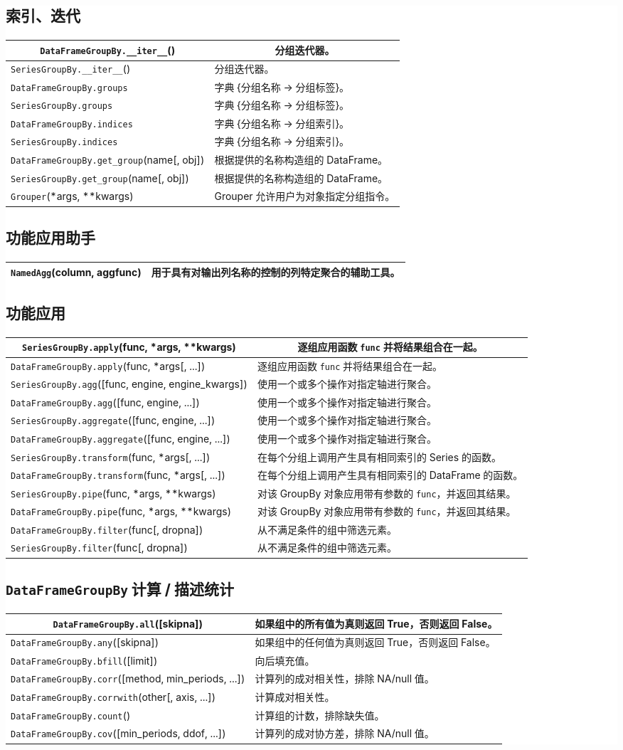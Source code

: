 ## 索引、迭代

| `DataFrameGroupBy.__iter__`() | 分组迭代器。 |
| --- | --- |
| `SeriesGroupBy.__iter__`() | 分组迭代器。 |
| `DataFrameGroupBy.groups` | 字典 {分组名称 -> 分组标签}。 |
| `SeriesGroupBy.groups` | 字典 {分组名称 -> 分组标签}。 |
| `DataFrameGroupBy.indices` | 字典 {分组名称 -> 分组索引}。 |
| `SeriesGroupBy.indices` | 字典 {分组名称 -> 分组索引}。 |
| `DataFrameGroupBy.get_group`(name[, obj]) | 根据提供的名称构造组的 DataFrame。 |
| `SeriesGroupBy.get_group`(name[, obj]) | 根据提供的名称构造组的 DataFrame。 |
| `Grouper`(*args, **kwargs) | Grouper 允许用户为对象指定分组指令。 |

## 功能应用助手

| `NamedAgg`(column, aggfunc) | 用于具有对输出列名称的控制的列特定聚合的辅助工具。 |
| --- | --- |

## 功能应用

| `SeriesGroupBy.apply`(func, *args, **kwargs) | 逐组应用函数 `func` 并将结果组合在一起。 |
| --- | --- |
| `DataFrameGroupBy.apply`(func, *args[, ...]) | 逐组应用函数 `func` 并将结果组合在一起。 |
| `SeriesGroupBy.agg`([func, engine, engine_kwargs]) | 使用一个或多个操作对指定轴进行聚合。 |
| `DataFrameGroupBy.agg`([func, engine, ...]) | 使用一个或多个操作对指定轴进行聚合。 |
| `SeriesGroupBy.aggregate`([func, engine, ...]) | 使用一个或多个操作对指定轴进行聚合。 |
| `DataFrameGroupBy.aggregate`([func, engine, ...]) | 使用一个或多个操作对指定轴进行聚合。 |
| `SeriesGroupBy.transform`(func, *args[, ...]) | 在每个分组上调用产生具有相同索引的 Series 的函数。 |
| `DataFrameGroupBy.transform`(func, *args[, ...]) | 在每个分组上调用产生具有相同索引的 DataFrame 的函数。 |
| `SeriesGroupBy.pipe`(func, *args, **kwargs) | 对该 GroupBy 对象应用带有参数的 `func`，并返回其结果。 |
| `DataFrameGroupBy.pipe`(func, *args, **kwargs) | 对该 GroupBy 对象应用带有参数的 `func`，并返回其结果。 |
| `DataFrameGroupBy.filter`(func[, dropna]) | 从不满足条件的组中筛选元素。 |
| `SeriesGroupBy.filter`(func[, dropna]) | 从不满足条件的组中筛选元素。 |

## `DataFrameGroupBy` 计算 / 描述统计

| `DataFrameGroupBy.all`([skipna]) | 如果组中的所有值为真则返回 True，否则返回 False。 |
| --- | --- |
| `DataFrameGroupBy.any`([skipna]) | 如果组中的任何值为真则返回 True，否则返回 False。 |
| `DataFrameGroupBy.bfill`([limit]) | 向后填充值。 |
| `DataFrameGroupBy.corr`([method, min_periods, ...]) | 计算列的成对相关性，排除 NA/null 值。 |
| `DataFrameGroupBy.corrwith`(other[, axis, ...]) | 计算成对相关性。 |
| `DataFrameGroupBy.count`() | 计算组的计数，排除缺失值。 |
| `DataFrameGroupBy.cov`([min_periods, ddof, ...]) | 计算列的成对协方差，排除 NA/null 值。 |